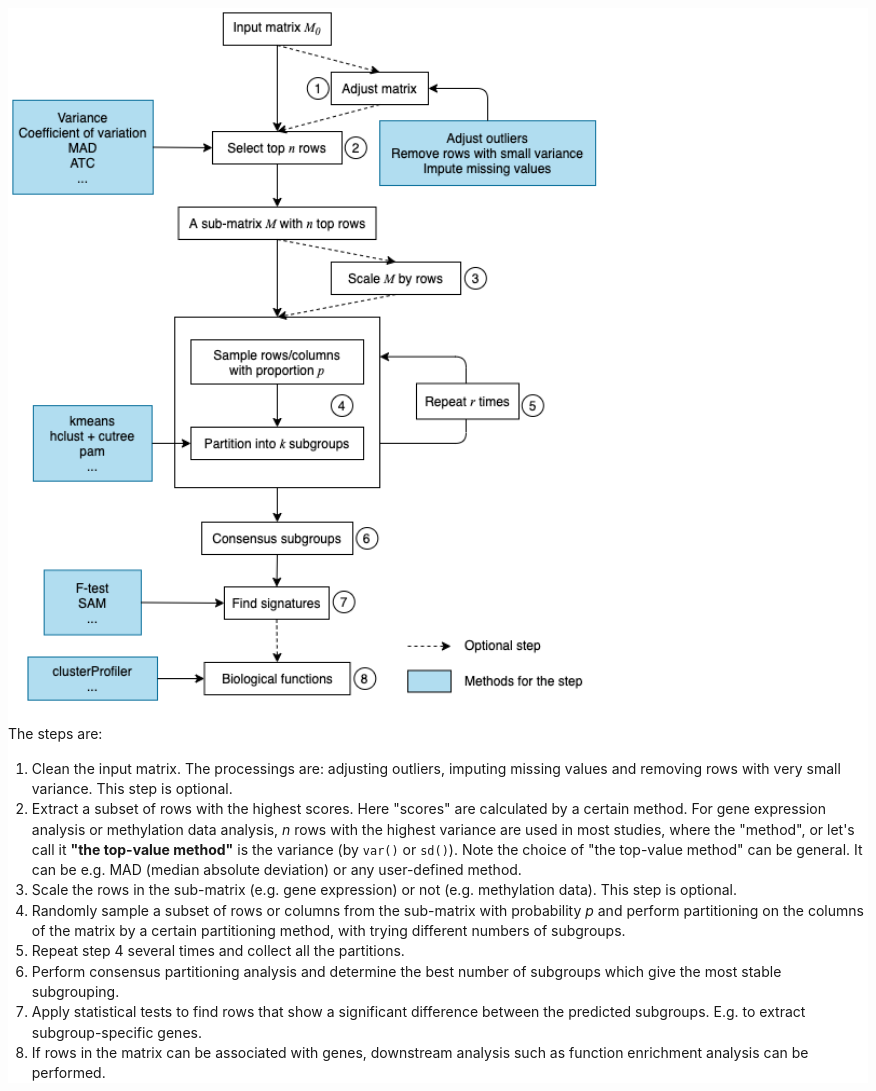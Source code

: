 <img src="consensus_partition_workflow.png" width="600" />

The steps are:

1. Clean the input matrix. The processings are: adjusting outliers, imputing
   missing values and removing rows with very small variance. This step is optional.
2. Extract a subset of rows with the highest scores. Here "scores" are calculated by
   a certain method. For gene expression analysis or methylation data
   analysis, $n$ rows with the highest variance are used in most studies, where the
   "method", or let's call it **"the top-value method"** is the variance (by
   `var()` or `sd()`). Note the choice of "the top-value method" can be general. It can be e.g. MAD (median absolute deviation) or any user-defined
   method.
3. Scale the rows in the sub-matrix (e.g. gene expression) or not (e.g.
   methylation data). This step is optional.
4. Randomly sample a subset of rows or columns from the sub-matrix with probability $p$
   and perform partitioning on the columns of the matrix by a certain partitioning
   method, with trying different numbers of subgroups.
5. Repeat step 4 several times and collect all the partitions.
6. Perform consensus partitioning analysis and determine the best number of
   subgroups which give the most stable subgrouping.
7. Apply statistical tests to find rows that show a significant difference
   between the predicted subgroups. E.g. to extract subgroup-specific genes.
8. If rows in the matrix can be associated with genes, downstream analysis such
   as function enrichment analysis can be performed.
